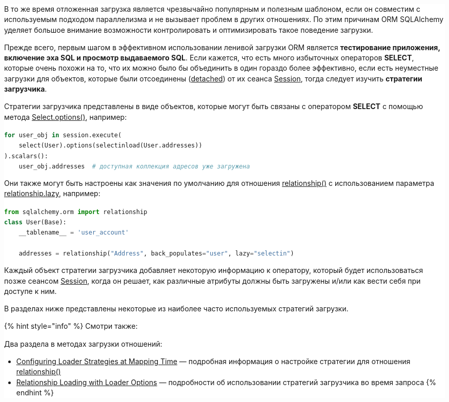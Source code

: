 В то же время отложенная загрузка является чрезвычайно популярным и полезным шаблоном, если он совместим с используемым подходом параллелизма и не вызывает проблем в других отношениях. По этим причинам ORM SQLAlchemy уделяет большое внимание возможности контролировать и оптимизировать такое поведение загрузки.

Прежде всего, первым шагом в эффективном использовании ленивой загрузки ORM является **тестирование приложения, включение эха SQL и просмотр выдаваемого SQL**. Если кажется, что есть много избыточных операторов **SELECT**, которые очень похожи на то, что их можно было бы объединить в один гораздо более эффективно, если есть неуместные загрузки для объектов, которые были отсоединены ([detached](https://docs.sqlalchemy.org/en/14/glossary.html#term-detached)) от их сеанса [Session](https://docs.sqlalchemy.org/en/14/orm/session\_api.html#sqlalchemy.orm.Session), тогда следует изучить **стратегии загрузчика**.

Стратегии загрузчика представлены в виде объектов, которые могут быть связаны с оператором **SELECT** с помощью метода [Select.options()](https://docs.sqlalchemy.org/en/14/core/selectable.html#sqlalchemy.sql.expression.Select.options), например:

```python
for user_obj in session.execute(
    select(User).options(selectinload(User.addresses))
).scalars():
    user_obj.addresses  # доступная коллекция адресов уже загружена
```

Они также могут быть настроены как значения по умолчанию для отношения [relationship()](../../sqlalchemy-orm/konfiguraciya-relationship/relationship-api.md#function-sqlalchemy.orm.relationship-argument-secondary-none-primaryjoin-none-secondaryjoin-none-for) с использованием параметра [relationship.lazy](https://docs.sqlalchemy.org/en/14/orm/relationship\_api.html#sqlalchemy.orm.relationship.params.lazy), например:

```python
from sqlalchemy.orm import relationship
class User(Base):
    __tablename__ = 'user_account'

    addresses = relationship("Address", back_populates="user", lazy="selectin")
```

Каждый объект стратегии загрузчика добавляет некоторую информацию к оператору, который будет использоваться позже сеансом [Session](https://docs.sqlalchemy.org/en/14/orm/session\_api.html#sqlalchemy.orm.Session), когда он решает, как различные атрибуты должны быть загружены и/или как вести себя при доступе к ним.

В разделах ниже представлены некоторые из наиболее часто используемых стратегий загрузки.

{% hint style="info" %}
Смотри также:

Два раздела в методах загрузки отношений:

* [Configuring Loader Strategies at Mapping Time](https://docs.sqlalchemy.org/en/14/orm/loading\_relationships.html#relationship-lazy-option) — подробная информация о настройке стратегии для отношения [relationship()](../../sqlalchemy-orm/konfiguraciya-relationship/relationship-api.md#function-sqlalchemy.orm.relationship-argument-secondary-none-primaryjoin-none-secondaryjoin-none-for)
* [Relationship Loading with Loader Options](https://docs.sqlalchemy.org/en/14/orm/loading\_relationships.html#relationship-loader-options) — подробности об использовании стратегий загрузчика во время запроса
{% endhint %}
